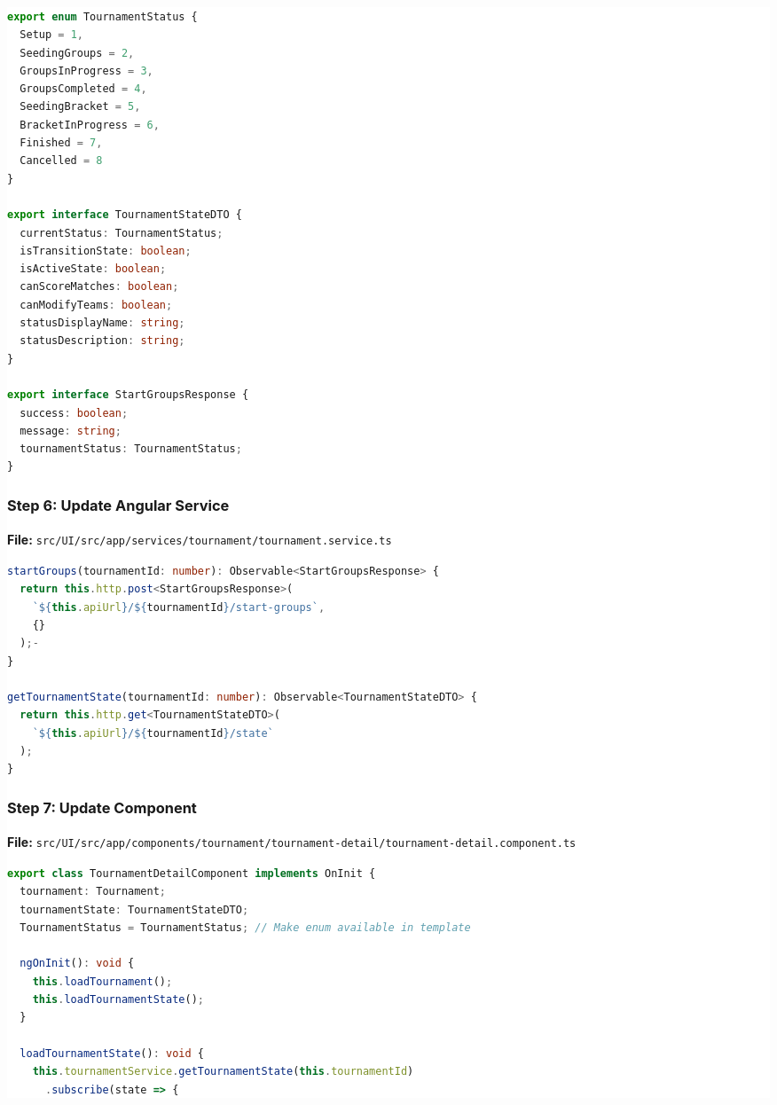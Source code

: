 ```typescript
export enum TournamentStatus {
  Setup = 1,
  SeedingGroups = 2,
  GroupsInProgress = 3,
  GroupsCompleted = 4,
  SeedingBracket = 5,
  BracketInProgress = 6,
  Finished = 7,
  Cancelled = 8
}

export interface TournamentStateDTO {
  currentStatus: TournamentStatus;
  isTransitionState: boolean;
  isActiveState: boolean;
  canScoreMatches: boolean;
  canModifyTeams: boolean;
  statusDisplayName: string;
  statusDescription: string;
}

export interface StartGroupsResponse {
  success: boolean;
  message: string;
  tournamentStatus: TournamentStatus;
}
```

### Step 6: Update Angular Service

**File:** `src/UI/src/app/services/tournament/tournament.service.ts`

```typescript
startGroups(tournamentId: number): Observable<StartGroupsResponse> {
  return this.http.post<StartGroupsResponse>(
    `${this.apiUrl}/${tournamentId}/start-groups`,
    {}
  );-
}

getTournamentState(tournamentId: number): Observable<TournamentStateDTO> {
  return this.http.get<TournamentStateDTO>(
    `${this.apiUrl}/${tournamentId}/state`
  );
}
```

### Step 7: Update Component

**File:** `src/UI/src/app/components/tournament/tournament-detail/tournament-detail.component.ts`

```typescript
export class TournamentDetailComponent implements OnInit {
  tournament: Tournament;
  tournamentState: TournamentStateDTO;
  TournamentStatus = TournamentStatus; // Make enum available in template

  ngOnInit(): void {
    this.loadTournament();
    this.loadTournamentState();
  }

  loadTournamentState(): void {
    this.tournamentService.getTournamentState(this.tournamentId)
      .subscribe(state => {
```